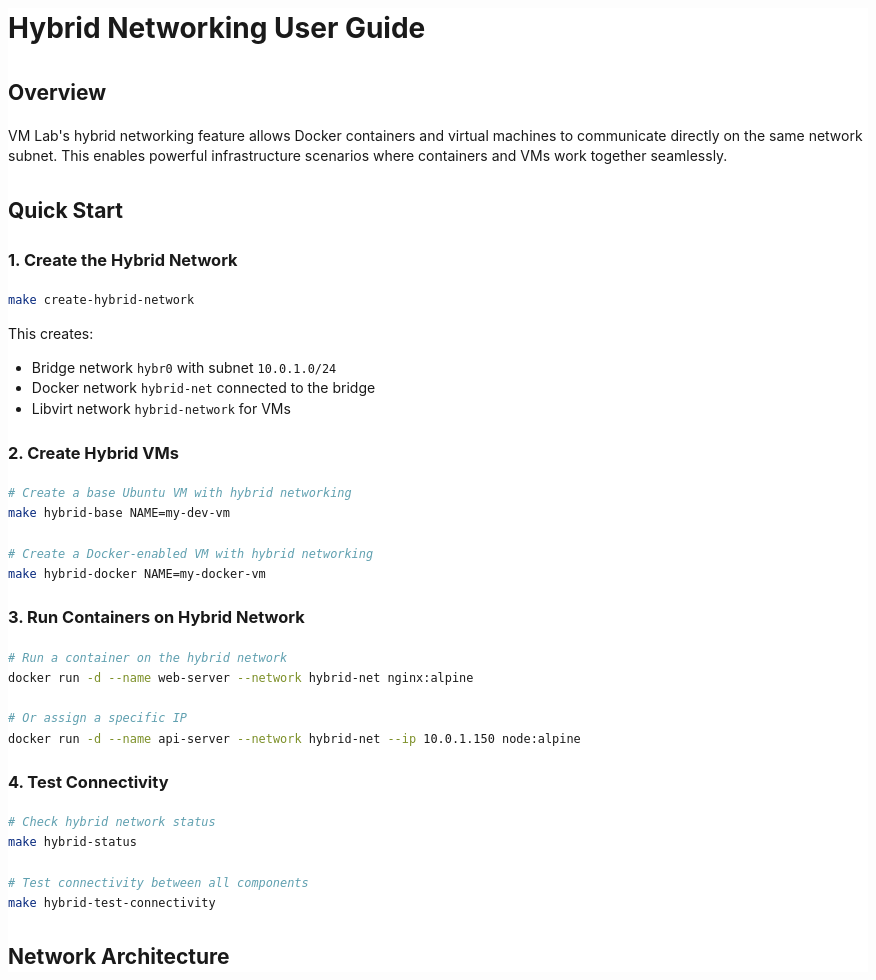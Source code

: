 # Hybrid Networking User Guide

## Overview

VM Lab's hybrid networking feature allows Docker containers and virtual machines to communicate directly on the same network subnet. This enables powerful infrastructure scenarios where containers and VMs work together seamlessly.

## Quick Start

### 1. Create the Hybrid Network

```bash
make create-hybrid-network
```

This creates:
- Bridge network `hybr0` with subnet `10.0.1.0/24`
- Docker network `hybrid-net` connected to the bridge
- Libvirt network `hybrid-network` for VMs

### 2. Create Hybrid VMs

```bash
# Create a base Ubuntu VM with hybrid networking
make hybrid-base NAME=my-dev-vm

# Create a Docker-enabled VM with hybrid networking  
make hybrid-docker NAME=my-docker-vm
```

### 3. Run Containers on Hybrid Network

```bash
# Run a container on the hybrid network
docker run -d --name web-server --network hybrid-net nginx:alpine

# Or assign a specific IP
docker run -d --name api-server --network hybrid-net --ip 10.0.1.150 node:alpine
```

### 4. Test Connectivity

```bash
# Check hybrid network status
make hybrid-status

# Test connectivity between all components
make hybrid-test-connectivity
```

## Network Architecture

